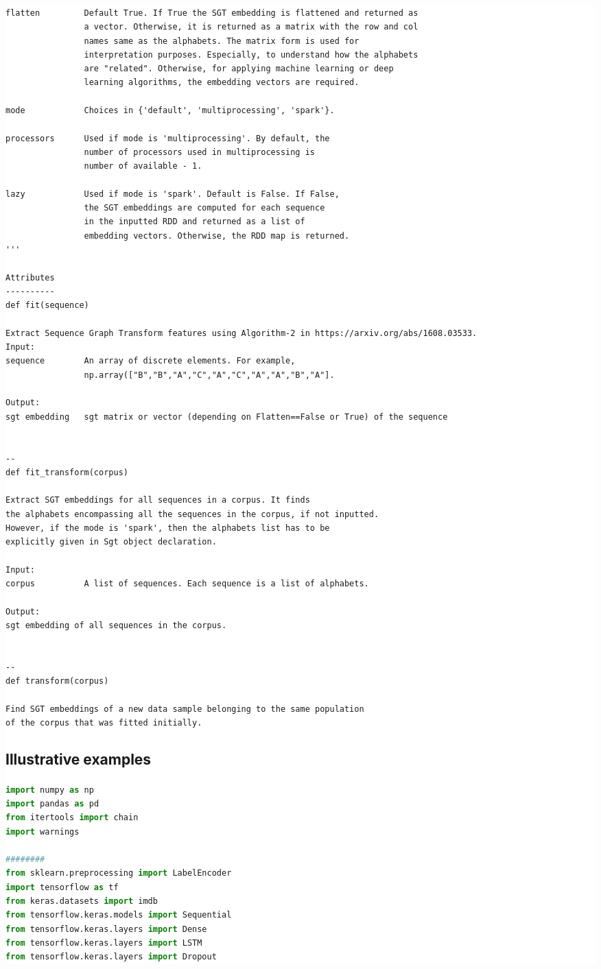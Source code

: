     flatten         Default True. If True the SGT embedding is flattened and returned as
                    a vector. Otherwise, it is returned as a matrix with the row and col
                    names same as the alphabets. The matrix form is used for            
                    interpretation purposes. Especially, to understand how the alphabets
                    are "related". Otherwise, for applying machine learning or deep
                    learning algorithms, the embedding vectors are required.
    
    mode            Choices in {'default', 'multiprocessing', 'spark'}.
    
    processors      Used if mode is 'multiprocessing'. By default, the 
                    number of processors used in multiprocessing is
                    number of available - 1.
    
    lazy            Used if mode is 'spark'. Default is False. If False,
                    the SGT embeddings are computed for each sequence
                    in the inputted RDD and returned as a list of 
                    embedding vectors. Otherwise, the RDD map is returned.
    '''

    Attributes
    ----------
    def fit(sequence)
    
    Extract Sequence Graph Transform features using Algorithm-2 in https://arxiv.org/abs/1608.03533.
    Input:
    sequence        An array of discrete elements. For example,
                    np.array(["B","B","A","C","A","C","A","A","B","A"].
                    
    Output: 
    sgt embedding   sgt matrix or vector (depending on Flatten==False or True) of the sequence
    
    
    --
    def fit_transform(corpus)
    
    Extract SGT embeddings for all sequences in a corpus. It finds
    the alphabets encompassing all the sequences in the corpus, if not inputted. 
    However, if the mode is 'spark', then the alphabets list has to be
    explicitly given in Sgt object declaration.
    
    Input:
    corpus          A list of sequences. Each sequence is a list of alphabets.
    
    Output:
    sgt embedding of all sequences in the corpus.
    
    
    --
    def transform(corpus)
    
    Find SGT embeddings of a new data sample belonging to the same population
    of the corpus that was fitted initially.

## Illustrative examples


```python
import numpy as np
import pandas as pd
from itertools import chain
import warnings

########
from sklearn.preprocessing import LabelEncoder
import tensorflow as tf
from keras.datasets import imdb
from tensorflow.keras.models import Sequential
from tensorflow.keras.layers import Dense
from tensorflow.keras.layers import LSTM
from tensorflow.keras.layers import Dropout
```